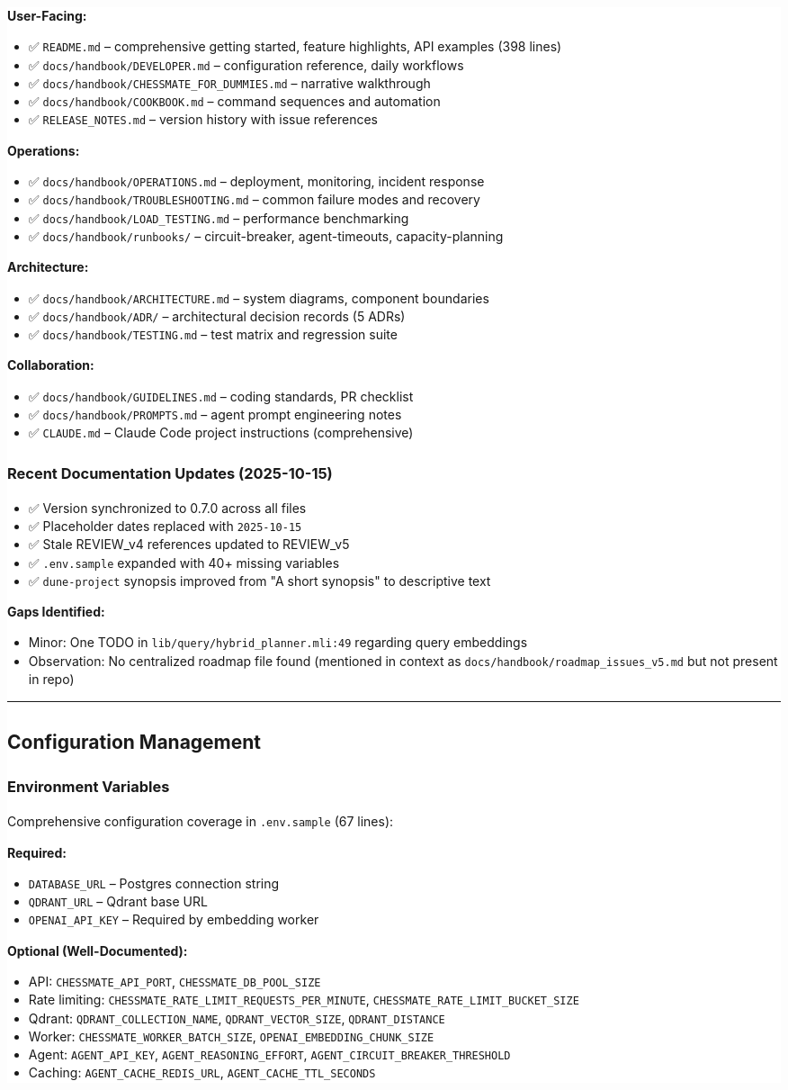 **User-Facing:**
- ✅ `README.md` – comprehensive getting started, feature highlights, API examples (398 lines)
- ✅ `docs/handbook/DEVELOPER.md` – configuration reference, daily workflows
- ✅ `docs/handbook/CHESSMATE_FOR_DUMMIES.md` – narrative walkthrough
- ✅ `docs/handbook/COOKBOOK.md` – command sequences and automation
- ✅ `RELEASE_NOTES.md` – version history with issue references

**Operations:**
- ✅ `docs/handbook/OPERATIONS.md` – deployment, monitoring, incident response
- ✅ `docs/handbook/TROUBLESHOOTING.md` – common failure modes and recovery
- ✅ `docs/handbook/LOAD_TESTING.md` – performance benchmarking
- ✅ `docs/handbook/runbooks/` – circuit-breaker, agent-timeouts, capacity-planning

**Architecture:**
- ✅ `docs/handbook/ARCHITECTURE.md` – system diagrams, component boundaries
- ✅ `docs/handbook/ADR/` – architectural decision records (5 ADRs)
- ✅ `docs/handbook/TESTING.md` – test matrix and regression suite

**Collaboration:**
- ✅ `docs/handbook/GUIDELINES.md` – coding standards, PR checklist
- ✅ `docs/handbook/PROMPTS.md` – agent prompt engineering notes
- ✅ `CLAUDE.md` – Claude Code project instructions (comprehensive)

### Recent Documentation Updates (2025-10-15)
- ✅ Version synchronized to 0.7.0 across all files
- ✅ Placeholder dates replaced with `2025-10-15`
- ✅ Stale REVIEW_v4 references updated to REVIEW_v5
- ✅ `.env.sample` expanded with 40+ missing variables
- ✅ `dune-project` synopsis improved from "A short synopsis" to descriptive text

**Gaps Identified:**
- Minor: One TODO in `lib/query/hybrid_planner.mli:49` regarding query embeddings
- Observation: No centralized roadmap file found (mentioned in context as `docs/handbook/roadmap_issues_v5.md` but not present in repo)

---

## Configuration Management

### Environment Variables
Comprehensive configuration coverage in `.env.sample` (67 lines):

**Required:**
- `DATABASE_URL` – Postgres connection string
- `QDRANT_URL` – Qdrant base URL
- `OPENAI_API_KEY` – Required by embedding worker

**Optional (Well-Documented):**
- API: `CHESSMATE_API_PORT`, `CHESSMATE_DB_POOL_SIZE`
- Rate limiting: `CHESSMATE_RATE_LIMIT_REQUESTS_PER_MINUTE`, `CHESSMATE_RATE_LIMIT_BUCKET_SIZE`
- Qdrant: `QDRANT_COLLECTION_NAME`, `QDRANT_VECTOR_SIZE`, `QDRANT_DISTANCE`
- Worker: `CHESSMATE_WORKER_BATCH_SIZE`, `OPENAI_EMBEDDING_CHUNK_SIZE`
- Agent: `AGENT_API_KEY`, `AGENT_REASONING_EFFORT`, `AGENT_CIRCUIT_BREAKER_THRESHOLD`
- Caching: `AGENT_CACHE_REDIS_URL`, `AGENT_CACHE_TTL_SECONDS`
